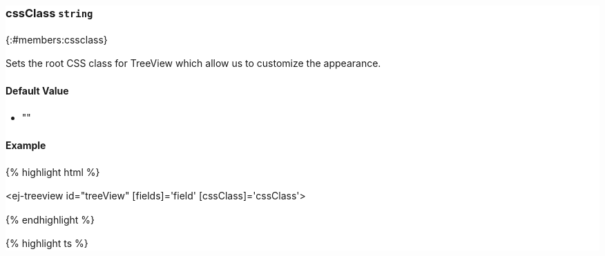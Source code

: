 


### cssClass `string`
{:#members:cssclass}








Sets the root CSS class for TreeView which allow us to customize the appearance.




#### Default Value







* ""








#### Example


{% highlight html %}
 
   <ej-treeview id="treeView" [fields]='field' [cssClass]='cssClass'></ej-treeview>

 {% endhighlight %}

 {% highlight ts %}

<script>

export class TreeViewComponent {

   public hierarchicalData: Object[] = [
        { id: '01', name: 'Local Disk (C:)', expanded: true,
            subChild: [
                {
                    id: '01-01', name: 'Program Files',
                    subChild: [
                        { id: '01-01-01', name: 'Windows NT' },
                        { id: '01-01-02', name: 'Windows Mail' },
                        { id: '01-01-03', name: 'Windows Photo Viewer' },
                    ]
                },
                {
                    id: '01-02', name: 'Users', expanded: true,
                    subChild: [
                        { id: '01-02-01', name: 'Smith' },
                        { id: '01-02-02', name: 'Public' },
                        { id: '01-02-03', name: 'Admin' },
                    ]
                },
                {
                    id: '01-03', name: 'Windows',
                    subChild: [
                        { id: '01-03-01', name: 'Boot' },
                        { id: '01-03-02', name: 'FileManager' },
                        { id: '01-03-03', name: 'System32' },
                    ]
                },
            ]
        },       
